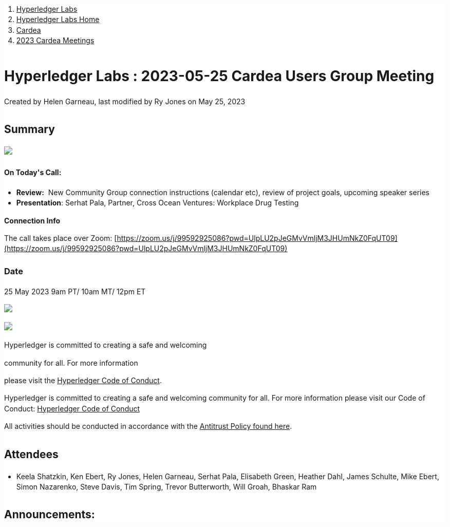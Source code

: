 1. [Hyperledger Labs](index.html)
2. [Hyperledger Labs Home](Hyperledger-Labs-Home_20283400.html)
3. [Cardea](Cardea_20290619.html)
4. [2023 Cardea Meetings](2023-Cardea-Meetings_20294370.html)

# Hyperledger Labs : 2023-05-25 Cardea Users Group Meeting

Created by Helen Garneau, last modified by Ry Jones on May 25, 2023

## **Summary**

**![](attachments/20290783/20294395.jpg?height=250)**

#### **On Today's Call:**

- **Review:**  New Community Group connection instructions (calendar etc), review of project goals, upcoming speaker series
- **Presentation**: Serhat Pala, Partner, Cross Ocean Ventures: Workplace Drug Testing

**Connection Info**

The call takes place over Zoom: [https://zoom.us/j/99592925086?pwd=UlpLU2pJeGMvVmljM3JHUmNkZ0FqUT09](https://zoom.us/j/99592925086?pwd=UlpLU2pJeGMvVmljM3JHUmNkZ0FqUT09)

### **Date**

25 May 2023 9am PT/ 10am MT/ 12pm ET

![](https://wiki.hyperledger.org/download/attachments/29034696/Antitrustnotice.png?version=1&modificationDate=1581695654000&api=v2)

![](https://wiki.hyperledger.org/download/attachments/2392771/welcome.png?version=2&modificationDate=1572450107000&api=v2)

Hyperledger is committed to creating a safe and welcoming

community for all. For more information

please visit the [Hyperledger Code of Conduct](https://lf-hyperledger.atlassian.net/wiki/display/HYP/Hyperledger+Code+of+Conduct).

Hyperledger is committed to creating a safe and welcoming community for all. For more information please visit our Code of Conduct: [Hyperledger Code of Conduct](https://lf-hyperledger.atlassian.net/wiki/display/HYP/Hyperledger+Code+of+Conduct)

All activities should be conducted in accordance with the [Antitrust Policy found here](http://www.linuxfoundation.org/antitrust-policy).

## **Attendees**

- Keela Shatzkin, Ken Ebert, Ry Jones, Helen Garneau, Serhat Pala, Elisabeth Green, Heather Dahl, James Schulte, Mike Ebert, Simon Nazarenko, Steve Davis, Tim Spring, Trevor Butterworth, Will Groah, Bhaskar Ram

## **Announcements:**
